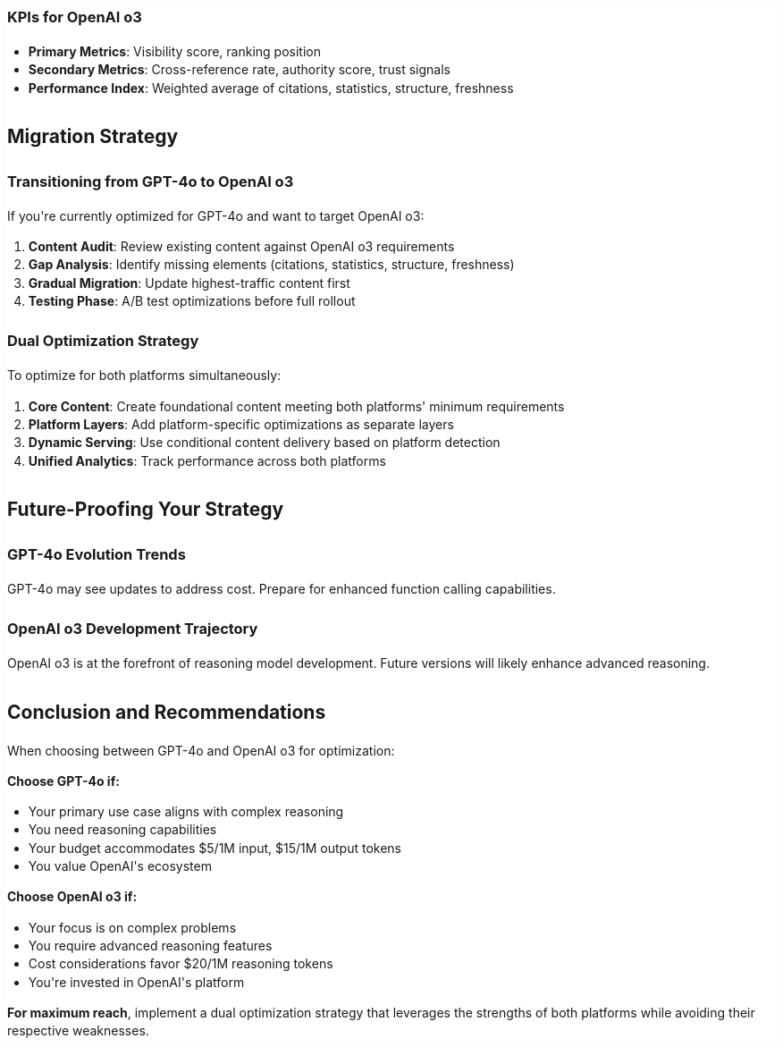 ### KPIs for OpenAI o3
- **Primary Metrics**: Visibility score, ranking position
- **Secondary Metrics**: Cross-reference rate, authority score, trust signals
- **Performance Index**: Weighted average of citations, statistics, structure, freshness

## Migration Strategy

### Transitioning from GPT-4o to OpenAI o3
If you're currently optimized for GPT-4o and want to target OpenAI o3:

1. **Content Audit**: Review existing content against OpenAI o3 requirements
2. **Gap Analysis**: Identify missing elements (citations, statistics, structure, freshness)
3. **Gradual Migration**: Update highest-traffic content first
4. **Testing Phase**: A/B test optimizations before full rollout

### Dual Optimization Strategy
To optimize for both platforms simultaneously:

1. **Core Content**: Create foundational content meeting both platforms' minimum requirements
2. **Platform Layers**: Add platform-specific optimizations as separate layers
3. **Dynamic Serving**: Use conditional content delivery based on platform detection
4. **Unified Analytics**: Track performance across both platforms

## Future-Proofing Your Strategy

### GPT-4o Evolution Trends
GPT-4o may see updates to address cost. Prepare for enhanced function calling capabilities.

### OpenAI o3 Development Trajectory
OpenAI o3 is at the forefront of reasoning model development. Future versions will likely enhance advanced reasoning.

## Conclusion and Recommendations

When choosing between GPT-4o and OpenAI o3 for optimization:

**Choose GPT-4o if:**
- Your primary use case aligns with complex reasoning
- You need reasoning capabilities
- Your budget accommodates $5/1M input, $15/1M output tokens
- You value OpenAI's ecosystem

**Choose OpenAI o3 if:**
- Your focus is on complex problems
- You require advanced reasoning features
- Cost considerations favor $20/1M reasoning tokens
- You're invested in OpenAI's platform

**For maximum reach**, implement a dual optimization strategy that leverages the strengths of both platforms while avoiding their respective weaknesses.
